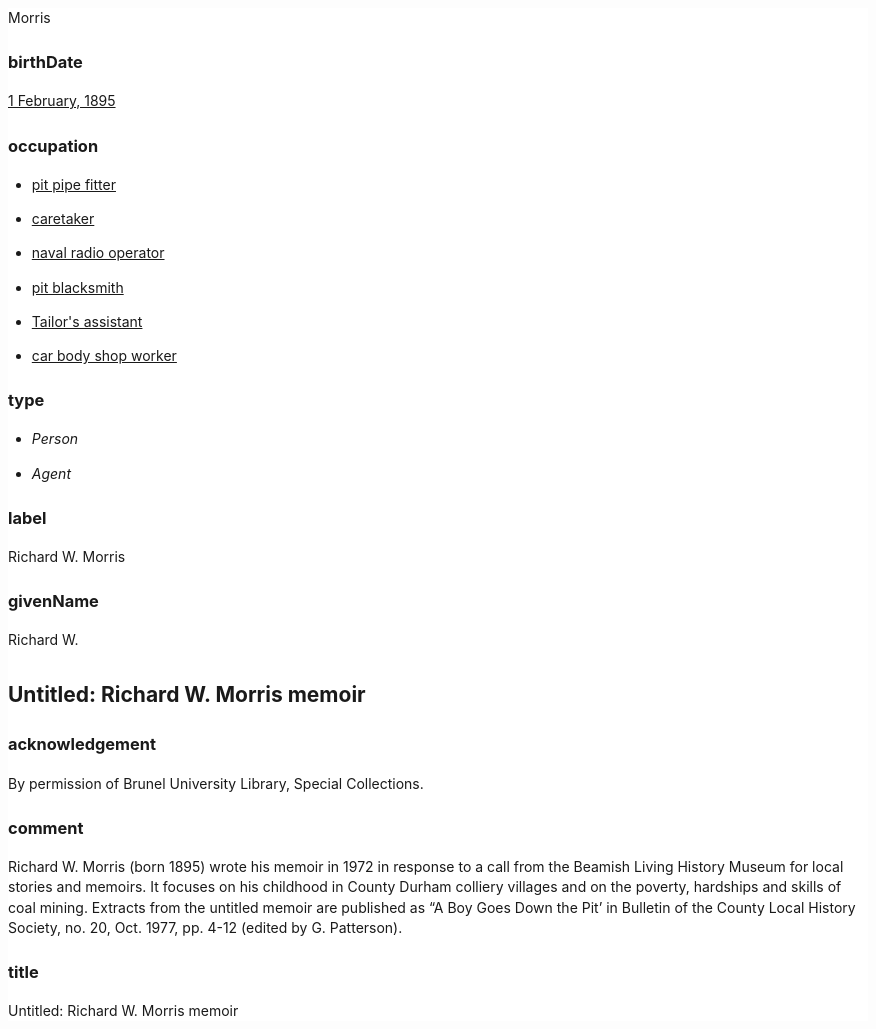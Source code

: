 
Morris

### birthDate


[1 February, 1895](#1-February-1895)

### occupation

 - [pit pipe fitter](#pit-pipe-fitter)

 - [caretaker](#caretaker)

 - [naval radio operator](#naval-radio-operator)

 - [pit blacksmith](#pit-blacksmith)

 - [Tailor's assistant](#Tailor's-assistant)

 - [car body shop worker](#car-body-shop-worker)

### type

 - *Person*

 - *Agent*

### label


Richard W. Morris

### givenName


Richard W.

## Untitled: Richard W. Morris memoir

### acknowledgement


By permission of Brunel University Library, Special Collections. 

### comment


Richard W. Morris (born 1895) wrote his memoir in 1972 in response to a call from the Beamish Living History Museum for local stories and memoirs. It focuses on his childhood in County Durham colliery villages and on the poverty, hardships and skills of coal mining. Extracts from the untitled memoir are published as “A Boy Goes Down the Pit’ in Bulletin of the County Local History Society, no. 20, Oct. 1977, pp. 4-12 (edited by G. Patterson).

### title


Untitled: Richard W. Morris memoir

